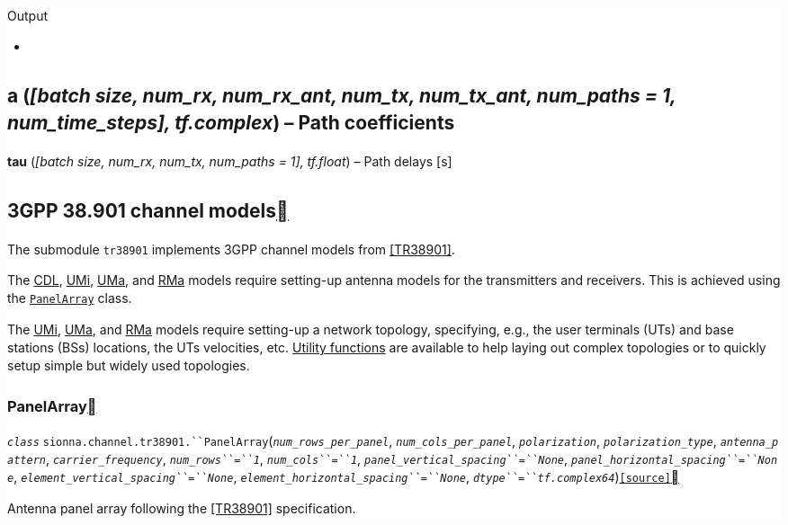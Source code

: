 
Output

- 
**a** (<em>[batch size, num_rx, num_rx_ant, num_tx, num_tx_ant, num_paths = 1, num_time_steps], tf.complex</em>) – Path coefficients
- 
**tau** (<em>[batch size, num_rx, num_tx, num_paths = 1], tf.float</em>) – Path delays [s]




## 3GPP 38.901 channel models<a class="headerlink" href="https://nvlabs.github.io/sionna/#gpp-38-901-channel-models" title="Permalink to this headline"></a>

The submodule `tr38901` implements 3GPP channel models from <a class="reference internal" href="https://nvlabs.github.io/sionna/#tr38901" id="id4">[TR38901]</a>.

The <a class="reference internal" href="https://nvlabs.github.io/sionna/#cdl">CDL</a>, <a class="reference internal" href="https://nvlabs.github.io/sionna/#umi">UMi</a>, <a class="reference internal" href="https://nvlabs.github.io/sionna/#uma">UMa</a>, and <a class="reference internal" href="https://nvlabs.github.io/sionna/#rma">RMa</a>
models require setting-up antenna models for the transmitters and
receivers. This is achieved using the
<a class="reference internal" href="https://nvlabs.github.io/sionna/#sionna.channel.tr38901.PanelArray" title="sionna.channel.tr38901.PanelArray">`PanelArray`</a> class.

The <a class="reference internal" href="https://nvlabs.github.io/sionna/#umi">UMi</a>, <a class="reference internal" href="https://nvlabs.github.io/sionna/#uma">UMa</a>, and <a class="reference internal" href="https://nvlabs.github.io/sionna/#rma">RMa</a> models require
setting-up a network topology, specifying, e.g., the user terminals (UTs) and
base stations (BSs) locations, the UTs velocities, etc.
<a class="reference internal" href="https://nvlabs.github.io/sionna/#utility-functions">Utility functions</a> are available to help laying out
complex topologies or to quickly setup simple but widely used topologies.

### PanelArray<a class="headerlink" href="https://nvlabs.github.io/sionna/#panelarray" title="Permalink to this headline"></a>

<em class="property">`class` </em>`sionna.channel.tr38901.``PanelArray`(<em class="sig-param">`num_rows_per_panel`</em>, <em class="sig-param">`num_cols_per_panel`</em>, <em class="sig-param">`polarization`</em>, <em class="sig-param">`polarization_type`</em>, <em class="sig-param">`antenna_pattern`</em>, <em class="sig-param">`carrier_frequency`</em>, <em class="sig-param">`num_rows``=``1`</em>, <em class="sig-param">`num_cols``=``1`</em>, <em class="sig-param">`panel_vertical_spacing``=``None`</em>, <em class="sig-param">`panel_horizontal_spacing``=``None`</em>, <em class="sig-param">`element_vertical_spacing``=``None`</em>, <em class="sig-param">`element_horizontal_spacing``=``None`</em>, <em class="sig-param">`dtype``=``tf.complex64`</em>)<a class="reference internal" href="https://nvlabs.github.io/sionna/../_modules/sionna/channel/tr38901/antenna.html#PanelArray">`[source]`</a><a class="headerlink" href="https://nvlabs.github.io/sionna/#sionna.channel.tr38901.PanelArray" title="Permalink to this definition"></a>

Antenna panel array following the <a class="reference internal" href="https://nvlabs.github.io/sionna/#tr38901" id="id5">[TR38901]</a> specification.
